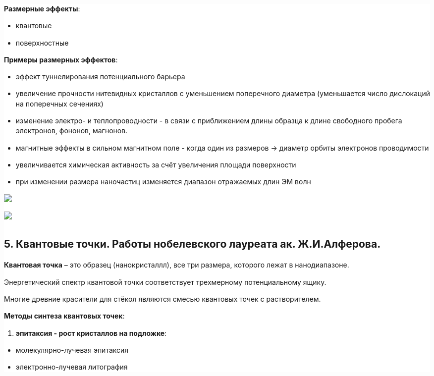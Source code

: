 **Размерные эффекты**:
- квантовые

- поверхностные 


**Примеры размерных эффектов**:
- эффект туннелирования потенциального барьера 

- увеличение прочности нитевидных кристаллов с уменьшением поперечного диаметра (уменьшается число дислокаций на поперечных сечениях)

- изменение электро- и теплопроводности - в связи с приближением длины образца к длине свободного пробега электронов, фононов, магнонов. 

- магнитные эффекты в сильном магнитном поле - когда один из размеров $\to$ диаметр орбиты электронов проводимости

- увеличивается химическая активность за счёт увеличения площади поверхности

- при изменении размера наночастиц изменяется диапазон отражаемых длин ЭМ волн 

![](https://i.imgur.com/lMheZBH.png)

![](https://i.imgur.com/ftbxLip.png)




























## 5. Квантовые точки. Работы нобелевского лауреата ак. Ж.И.Алферова.

**Квантовая точка** – это образец (нанокристаллл), все три размера, которого лежат в нанодиапазоне.

Энергетический спектр квантовой точки соответствует трехмерному потенциальному ящику. 

Многие древние красители для стёкол являются смесью квантовых точек с растворителем. 

**Методы синтеза квантовых точек**: 

1. **эпитаксия - рост кристаллов на подложке**:

- молекулярно-лучевая эпитаксия

- электронно-лучевая литография
